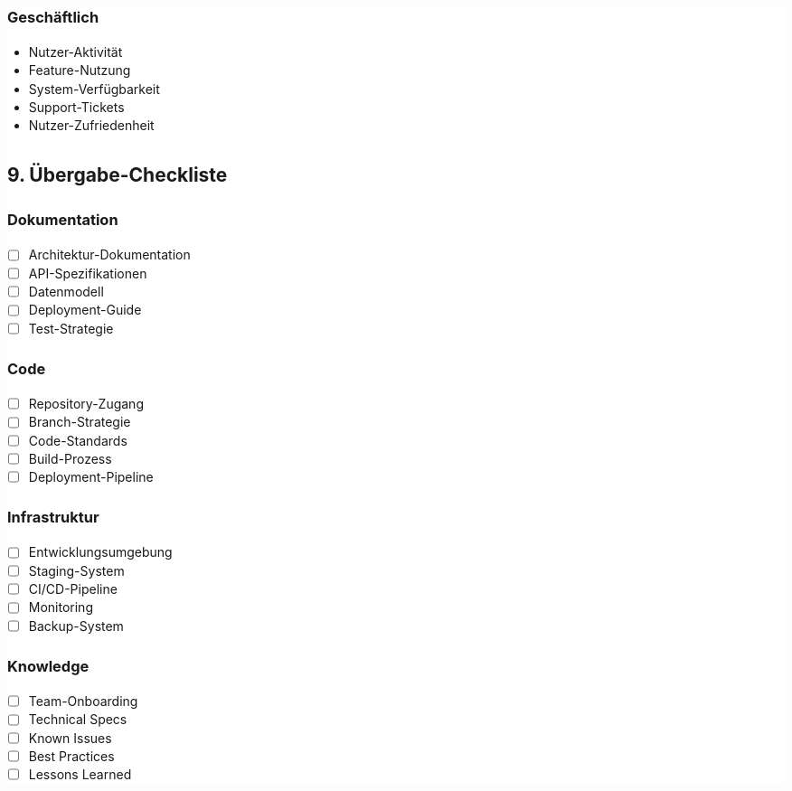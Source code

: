### Geschäftlich
- Nutzer-Aktivität
- Feature-Nutzung
- System-Verfügbarkeit
- Support-Tickets
- Nutzer-Zufriedenheit

## 9. Übergabe-Checkliste

### Dokumentation
- [ ] Architektur-Dokumentation
- [ ] API-Spezifikationen
- [ ] Datenmodell
- [ ] Deployment-Guide
- [ ] Test-Strategie

### Code
- [ ] Repository-Zugang
- [ ] Branch-Strategie
- [ ] Code-Standards
- [ ] Build-Prozess
- [ ] Deployment-Pipeline

### Infrastruktur
- [ ] Entwicklungsumgebung
- [ ] Staging-System
- [ ] CI/CD-Pipeline
- [ ] Monitoring
- [ ] Backup-System

### Knowledge
- [ ] Team-Onboarding
- [ ] Technical Specs
- [ ] Known Issues
- [ ] Best Practices
- [ ] Lessons Learned 